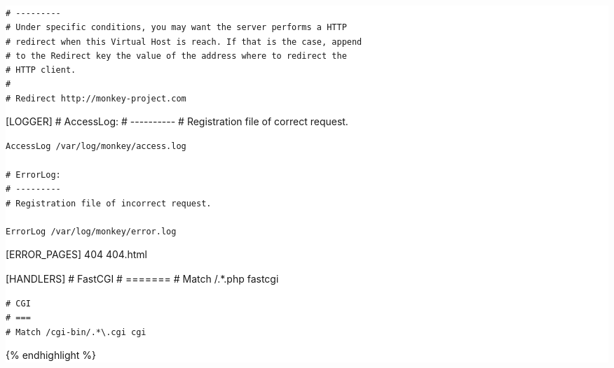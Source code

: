     # ---------
    # Under specific conditions, you may want the server performs a HTTP
    # redirect when this Virtual Host is reach. If that is the case, append
    # to the Redirect key the value of the address where to redirect the
    # HTTP client.
    #
    # Redirect http://monkey-project.com

[LOGGER]
    # AccessLog:
    # ----------
    # Registration file of correct request.

    AccessLog /var/log/monkey/access.log

    # ErrorLog:
    # ---------
    # Registration file of incorrect request.

    ErrorLog /var/log/monkey/error.log

[ERROR_PAGES]
    404  404.html

[HANDLERS]
    # FastCGI
    # =======
    # Match /.*\.php fastcgi

    # CGI
    # ===
    # Match /cgi-bin/.*\.cgi cgi

{% endhighlight %}
